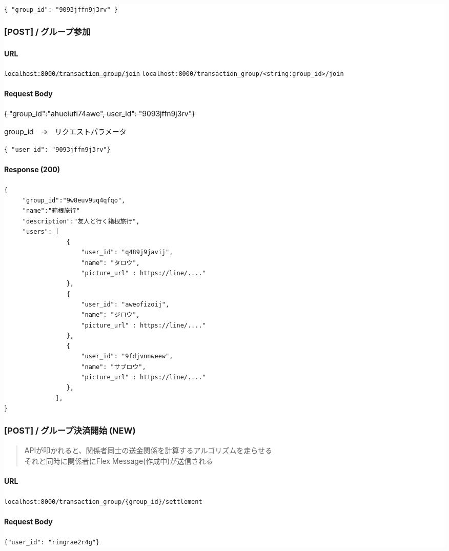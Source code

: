 ```
{ "group_id": "9093jffn9j3rv" }
```

### [POST] / グループ参加
#### URL 
~~`localhost:8000/transaction_group/join`~~
`localhost:8000/transaction_group/<string:group_id>/join`

#### Request Body

~~{ "group_id":"ahueiufi74awe", user_id": "9093jffn9j3rv"}~~

group_id　→　リクエストパラメータ
```
{ "user_id": "9093jffn9j3rv"}
```

#### Response (200)
```
{
     "group_id":"9w8euv9uq4qfqo",
     "name":"箱根旅行"
     "description":"友人と行く箱根旅行",
     "users": [
                 { 
                     "user_id": "q489j9javij",
                     "name": "タロウ",
                     "picture_url" : https://line/...."
                 },
                 {
                     "user_id": "aweofizoij",
                     "name": "ジロウ",
                     "picture_url" : https://line/...."
                 },
                 {
                     "user_id": "9fdjvnnweew",
                     "name": "サブロウ",
                     "picture_url" : https://line/...."
                 },
              ], 
}
```

### [POST] / グループ決済開始 (NEW)

>APIが叩かれると、関係者同士の送金関係を計算するアルゴリズムを走らせる <br>
>それと同時に関係者にFlex Message(作成中)が送信される


#### URL
`localhost:8000/transaction_group/{group_id}/settlement`

#### Request Body
```
{"user_id": "ringrae2r4g"}
```
